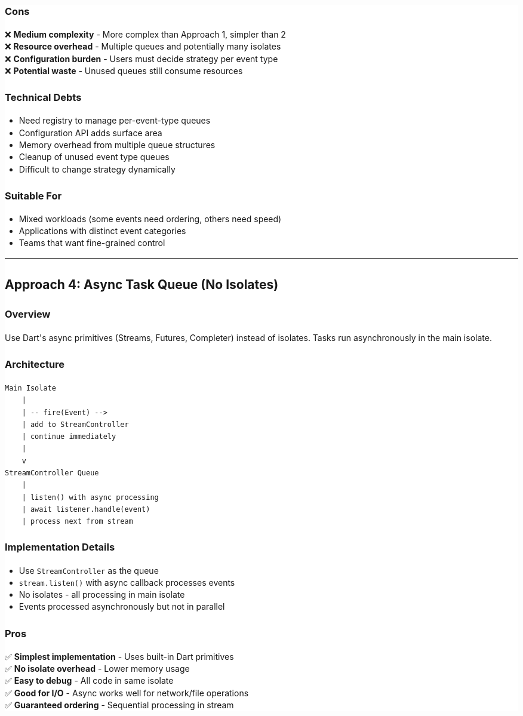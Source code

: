 ### Cons
❌ **Medium complexity** - More complex than Approach 1, simpler than 2  
❌ **Resource overhead** - Multiple queues and potentially many isolates  
❌ **Configuration burden** - Users must decide strategy per event type  
❌ **Potential waste** - Unused queues still consume resources  

### Technical Debts
- Need registry to manage per-event-type queues
- Configuration API adds surface area
- Memory overhead from multiple queue structures
- Cleanup of unused event type queues
- Difficult to change strategy dynamically

### Suitable For
- Mixed workloads (some events need ordering, others need speed)
- Applications with distinct event categories
- Teams that want fine-grained control

---

## Approach 4: Async Task Queue (No Isolates)

### Overview
Use Dart's async primitives (Streams, Futures, Completer) instead of isolates. Tasks run asynchronously in the main isolate.

### Architecture
```
Main Isolate
    |
    | -- fire(Event) -->
    | add to StreamController
    | continue immediately
    |
    v
StreamController Queue
    |
    | listen() with async processing
    | await listener.handle(event)
    | process next from stream
```

### Implementation Details
- Use `StreamController` as the queue
- `stream.listen()` with async callback processes events
- No isolates - all processing in main isolate
- Events processed asynchronously but not in parallel

### Pros
✅ **Simplest implementation** - Uses built-in Dart primitives  
✅ **No isolate overhead** - Lower memory usage  
✅ **Easy to debug** - All code in same isolate  
✅ **Good for I/O** - Async works well for network/file operations  
✅ **Guaranteed ordering** - Sequential processing in stream  
